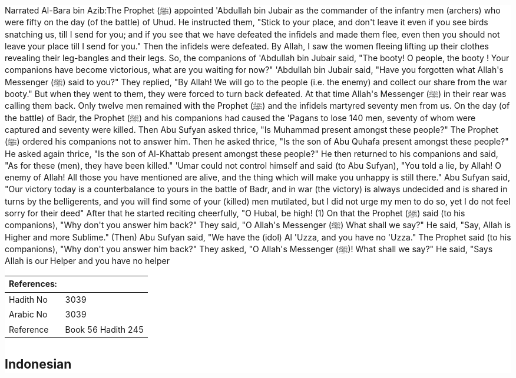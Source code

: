 Narrated Al-Bara bin Azib:The Prophet (ﷺ) appointed 'Abdullah bin Jubair as the commander of the infantry men (archers) who were fifty on the day (of the battle) of Uhud. He instructed them, "Stick to your place, and don't leave it even if you see birds snatching us, till I send for you; and if you see that we have defeated the infidels and made them flee, even then you should not leave your place till I send for you." Then the infidels were defeated. By Allah, I saw the women fleeing lifting up their clothes revealing their leg-bangles and their legs. So, the companions of 'Abdullah bin Jubair said, "The booty! O people, the booty ! Your companions have become victorious, what are you waiting for now?" 'Abdullah bin Jubair said, "Have you forgotten what Allah's Messenger (ﷺ) said to you?" They replied, "By Allah! We will go to the people (i.e. the enemy) and collect our share from the war booty." But when they went to them, they were forced to turn back defeated. At that time Allah's Messenger (ﷺ) in their rear was calling them back. Only twelve men remained with the Prophet (ﷺ) and the infidels martyred seventy men from us. On the day (of the battle) of Badr, the Prophet (ﷺ) and his companions had caused the 'Pagans to lose 140 men, seventy of whom were captured and seventy were killed. Then Abu Sufyan asked thrice, "Is Muhammad present amongst these people?" The Prophet (ﷺ) ordered his companions not to answer him. Then he asked thrice, "Is the son of Abu Quhafa present amongst these people?" He asked again thrice, "Is the son of Al-Khattab present amongst these people?" He then returned to his companions and said, "As for these (men), they have been killed." 'Umar could not control himself and said (to Abu Sufyan), "You told a lie, by Allah! O enemy of Allah! All those you have mentioned are alive, and the thing which will make you unhappy is still there." Abu Sufyan said, "Our victory today is a counterbalance to yours in the battle of Badr, and in war (the victory) is always undecided and is shared in turns by the belligerents, and you will find some of your (killed) men mutilated, but I did not urge my men to do so, yet I do not feel sorry for their deed" After that he started reciting cheerfully, "O Hubal, be high! (1) On that the Prophet (ﷺ) said (to his companions), "Why don't you answer him back?" They said, "O Allah's Messenger (ﷺ) What shall we say?" He said, "Say, Allah is Higher and more Sublime." (Then) Abu Sufyan said, "We have the (idol) Al 'Uzza, and you have no 'Uzza." The Prophet said (to his companions), "Why don't you answer him back?" They asked, "O Allah's Messenger (ﷺ)! What shall we say?" He said, "Says Allah is our Helper and you have no helper
</div>
<div style={{backgroundColor:'#f8f9fa',padding:20, marginBottom: 10}}><table> <thead> <tr> <th>References:</th> <th></th> </tr> </thead> <tbody><tr><td>Hadith No</td><td>3039</td></tr><tr><td>Arabic No</td><td>3039</td></tr><tr><td>Reference</td><td>Book 56 Hadith 245</td></tr></tbody></table></div>

## Indonesian


<div dir="ltr" lang="id" style={{fontSize:'larger',backgroundColor:'#f8f9fa',padding:20}}>